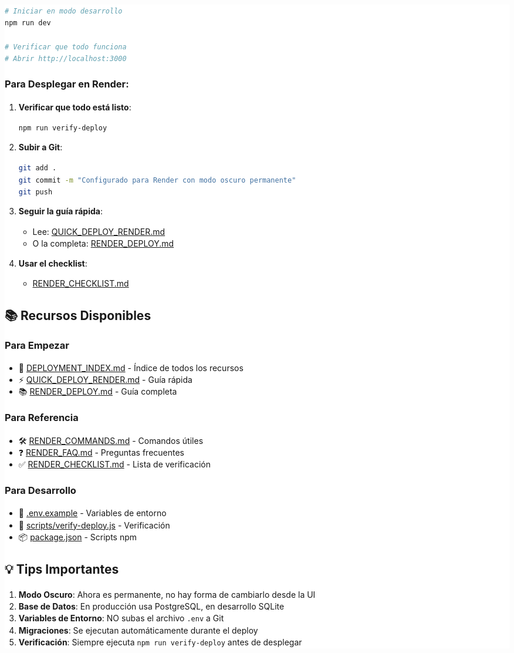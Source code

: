 ```bash
# Iniciar en modo desarrollo
npm run dev

# Verificar que todo funciona
# Abrir http://localhost:3000
```

### Para Desplegar en Render:

1. **Verificar que todo está listo**:

   ```bash
   npm run verify-deploy
   ```

2. **Subir a Git**:

   ```bash
   git add .
   git commit -m "Configurado para Render con modo oscuro permanente"
   git push
   ```

3. **Seguir la guía rápida**:

   - Lee: [QUICK_DEPLOY_RENDER.md](./QUICK_DEPLOY_RENDER.md)
   - O la completa: [RENDER_DEPLOY.md](./RENDER_DEPLOY.md)

4. **Usar el checklist**:
   - [RENDER_CHECKLIST.md](./RENDER_CHECKLIST.md)

## 📚 Recursos Disponibles

### Para Empezar

- 📖 [DEPLOYMENT_INDEX.md](./DEPLOYMENT_INDEX.md) - Índice de todos los recursos
- ⚡ [QUICK_DEPLOY_RENDER.md](./QUICK_DEPLOY_RENDER.md) - Guía rápida
- 📚 [RENDER_DEPLOY.md](./RENDER_DEPLOY.md) - Guía completa

### Para Referencia

- 🛠️ [RENDER_COMMANDS.md](./RENDER_COMMANDS.md) - Comandos útiles
- ❓ [RENDER_FAQ.md](./RENDER_FAQ.md) - Preguntas frecuentes
- ✅ [RENDER_CHECKLIST.md](./RENDER_CHECKLIST.md) - Lista de verificación

### Para Desarrollo

- 📁 [.env.example](./.env.example) - Variables de entorno
- 🔧 [scripts/verify-deploy.js](./scripts/verify-deploy.js) - Verificación
- 📦 [package.json](./package.json) - Scripts npm

## 💡 Tips Importantes

1. **Modo Oscuro**: Ahora es permanente, no hay forma de cambiarlo desde la UI
2. **Base de Datos**: En producción usa PostgreSQL, en desarrollo SQLite
3. **Variables de Entorno**: NO subas el archivo `.env` a Git
4. **Migraciones**: Se ejecutan automáticamente durante el deploy
5. **Verificación**: Siempre ejecuta `npm run verify-deploy` antes de desplegar
